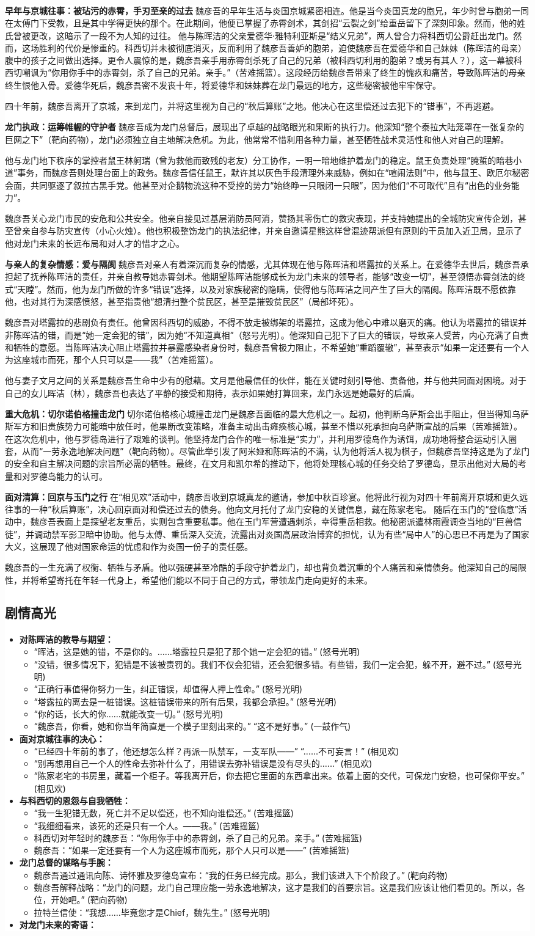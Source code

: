 **早年与京城往事：被玷污的赤霄，手刃至亲的过去**
魏彦吾的早年生活与炎国京城紧密相连。他是当今炎国真龙的胞兄，年少时曾与胞弟一同在太傅门下受教，且是其中学得更快的那个。在此期间，他便已掌握了赤霄剑术，其剑招“云裂之剑”给重岳留下了深刻印象。然而，他的姓氏曾被更改，这暗示了一段不为人知的过往。
他与陈晖洁的父亲爱德华·雅特利亚斯是“结义兄弟”，两人曾合力将科西切公爵赶出龙门。然而，这场胜利的代价是惨重的。科西切并未被彻底消灭，反而利用了魏彦吾善妒的胞弟，迫使魏彦吾在爱德华和自己妹妹（陈晖洁的母亲）腹中的孩子之间做出选择。更令人震惊的是，魏彦吾亲手用赤霄剑杀死了自己的兄弟（被科西切利用的胞弟？或另有其人？），这一幕被科西切嘲讽为“你用你手中的赤霄剑，杀了自己的兄弟。亲手。”（苦难摇篮）。这段经历给魏彦吾带来了终生的愧疚和痛苦，导致陈晖洁的母亲终生恨他入骨。爱德华死后，魏彦吾密不发丧十年，将爱德华和妹妹葬在龙门最远的地方，这些秘密被他牢牢保守。

四十年前，魏彦吾离开了京城，来到龙门，并将这里视为自己的“秋后算账”之地。他决心在这里偿还过去犯下的“错事”，不再逃避。

**龙门执政：运筹帷幄的守护者**
魏彦吾成为龙门总督后，展现出了卓越的战略眼光和果断的执行力。他深知“整个泰拉大陆笼罩在一张复杂的巨网之下”（靶向药物），龙门必须独立自主地解决危机。为此，他常常不惜利用各种力量，甚至牺牲战术灵活性和他人对自己的理解。

他与龙门地下秩序的掌控者鼠王林舸瑞（曾为救他而致残的老友）分工协作，一明一暗地维护着龙门的稳定。鼠王负责处理“腌蜇的暗巷小道”事务，而魏彦吾则处理台面上的政务。魏彦吾信任鼠王，默许其以灰色手段清理外来威胁，例如在“喧闹法则”中，他与鼠王、欧厄尔秘密会面，共同驱逐了叙拉古黑手党。他甚至对企鹅物流这种不受控的势力“始终睁一只眼闭一只眼”，因为他们“不可取代”且有“出色的业务能力”。

魏彦吾关心龙门市民的安危和公共安全。他亲自接见过基层消防员阿消，赞扬其零伤亡的救灾表现，并支持她提出的全城防灾宣传企划，甚至曾亲自参与防灾宣传（小心火烛）。他也积极整饬龙门的执法纪律，并亲自邀请星熊这样曾混迹帮派但有原则的干员加入近卫局，显示了他对龙门未来的长远布局和对人才的惜才之心。

**与亲人的复杂情感：爱与隔阂**
魏彦吾对亲人有着深沉而复杂的情感，尤其体现在他与陈晖洁和塔露拉的关系上。在爱德华去世后，魏彦吾承担起了抚养陈晖洁的责任，并亲自教导她赤霄剑术。他期望陈晖洁能够成长为龙门未来的领导者，能够“改变一切”，甚至领悟赤霄剑法的终式“天瞠”。然而，他为龙门所做的许多“错误”选择，以及对家族秘密的隐瞒，使得他与陈晖洁之间产生了巨大的隔阂。陈晖洁既不愿依靠他，也对其行为深感愤怒，甚至指责他“想清扫整个贫民区，甚至是摧毁贫民区”（局部坏死）。

魏彦吾对塔露拉的悲剧负有责任。他曾因科西切的威胁，不得不放走被绑架的塔露拉，这成为他心中难以磨灭的痛。他认为塔露拉的错误并非陈晖洁的错，而是“她一定会犯的错”，因为她“不知道真相”（怒号光明）。他深知自己犯下了巨大的错误，导致亲人受苦，内心充满了自责和牺牲的意愿。当陈晖洁决心阻止塔露拉并暴露感染者身份时，魏彦吾曾极力阻止，不希望她“重蹈覆辙”，甚至表示“如果一定还要有一个人为这座城市而死，那个人只可以是——我”（苦难摇篮）。

他与妻子文月之间的关系是魏彦吾生命中少有的慰藉。文月是他最信任的伙伴，能在关键时刻引导他、责备他，并与他共同面对困境。对于自己的女儿晖洁（林），魏彦吾也表达了平静的接受和期待，表示如果她打算回来，龙门永远是她最好的后盾。

**重大危机：切尔诺伯格撞击龙门**
切尔诺伯格核心城撞击龙门是魏彦吾面临的最大危机之一。起初，他判断乌萨斯会出手阻止，但当得知乌萨斯军方和旧贵族势力可能暗中放任时，他果断改变策略，准备主动出击瘫痪核心城，甚至不惜以死承担向乌萨斯宣战的后果（苦难摇篮）。
在这次危机中，他与罗德岛进行了艰难的谈判。他坚持龙门合作的唯一标准是“实力”，并利用罗德岛作为诱饵，成功地将整合运动引入圈套，从而“一劳永逸地解决问题”（靶向药物）。尽管此举引发了阿米娅和陈晖洁的不满，认为他将活人视为棋子，但魏彦吾坚持这是为了龙门的安全和自主解决问题的宗旨所必需的牺牲。最终，在文月和凯尔希的推动下，他将处理核心城的任务交给了罗德岛，显示出他对大局的考量和对罗德岛能力的认可。

**面对清算：回京与玉门之行**
在“相见欢”活动中，魏彦吾收到京城真龙的邀请，参加中秋百珍宴。他将此行视为对四十年前离开京城和更久远往事的一种“秋后算账”，决心回京面对和偿还过去的债务。他向文月托付了龙门安稳的关键信息，藏在陈家老宅。
随后在玉门的“登临意”活动中，魏彦吾表面上是探望老友重岳，实则包含重要私事。他在玉门军营遭遇刺杀，幸得重岳相救。他秘密派遣林雨霞调查当地的“巨兽信徒”，并调动禁军影卫暗中协助。他与太傅、重岳深入交流，流露出对炎国高层政治博弈的担忧，认为有些“局中人”的心思已不再是为了国家大义，这展现了他对国家命运的忧虑和作为炎国一份子的责任感。

魏彦吾的一生充满了权衡、牺牲与矛盾。他以强硬甚至冷酷的手段守护着龙门，却也背负着沉重的个人痛苦和亲情债务。他深知自己的局限性，并将希望寄托在年轻一代身上，希望他们能以不同于自己的方式，带领龙门走向更好的未来。
## 剧情高光
*   **对陈晖洁的教导与期望：**
    *   “晖洁，这是她的错，不是你的。……塔露拉只是犯了那个她一定会犯的错。” (怒号光明)
    *   “没错，很多情况下，犯错是不该被责罚的。我们不仅会犯错，还会犯很多错。有些错，我们一定会犯，躲不开，避不过。” (怒号光明)
    *   “正确行事值得你努力一生，纠正错误，却值得人押上性命。” (怒号光明)
    *   “塔露拉的离去是一桩错误。这桩错误带来的所有后果，我都会承担。” (怒号光明)
    *   “你的话，长大的你……就能改变一切。” (怒号光明)
    *   “魏彦吾，你看，她和你当年简直是一个模子里刻出来的。” “这不是好事。” (一鼓作气)
*   **面对京城往事的决心：**
    *   “已经四十年前的事了，他还想怎么样？再派一队禁军，一支军队——” “......不可妄言！” (相见欢)
    *   “别再想用自己一个人的性命去弥补什么了，用错误去弥补错误是没有尽头的......” (相见欢)
    *   “陈家老宅的书房里，藏着一个柜子。等我离开后，你去把它里面的东西拿出来。依着上面的交代，可保龙门安稳，也可保你平安。” (相见欢)
*   **与科西切的恩怨与自我牺牲：**
    *   “我一生犯错无数，死亡并不足以偿还，也不知向谁偿还。” (苦难摇篮)
    *   “我细细看来，该死的还是只有一个人。——我。” (苦难摇篮)
    *   科西切对年轻时的魏彦吾：“你用你手中的赤霄剑，杀了自己的兄弟。亲手。” (苦难摇篮)
    *   魏彦吾：“如果一定还要有一个人为这座城市而死，那个人只可以是——” (苦难摇篮)
*   **龙门总督的谋略与手腕：**
    *   魏彦吾通过通讯向陈、诗怀雅及罗德岛宣布：“我的任务已经完成。那么，我们该进入下个阶段了。” (靶向药物)
    *   魏彦吾解释战略：“龙门的问题，龙门自己理应能一劳永逸地解决，这才是我们的首要宗旨。这是我们应该让他们看见的。所以，各位，开始吧。” (靶向药物)
    *   拉特兰信使：“我想……毕竟您才是Chief，魏先生。” (怒号光明)
*   **对龙门未来的寄语：**